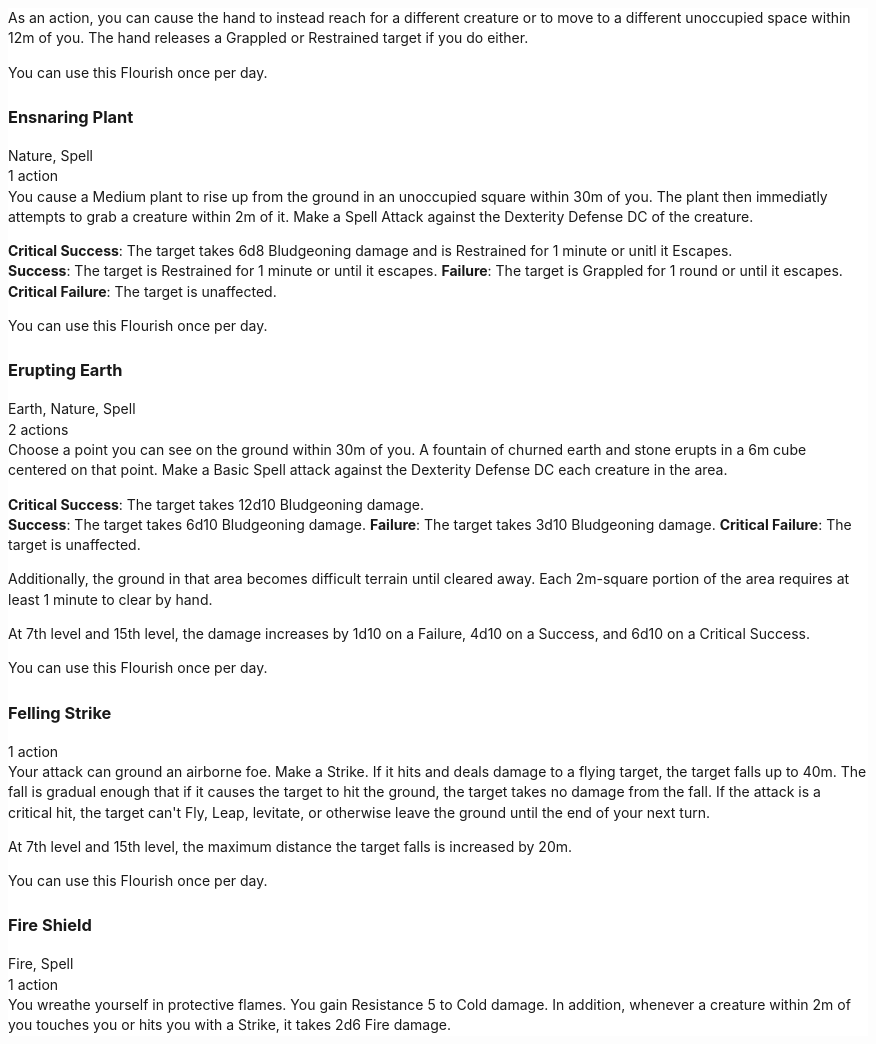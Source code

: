 As an action, you can cause the hand to instead reach for a different creature or to move to a different unoccupied space within 12m of you. The hand releases a Grappled or Restrained target if you do either.

You can use this Flourish once per day.

### Ensnaring Plant
Nature, Spell\
1 action\
You cause a Medium plant to rise up from the ground in an unoccupied square within 30m of you. The plant then immediatly attempts to grab a creature within 2m of it. Make a Spell Attack against the Dexterity Defense DC of the creature.

**Critical Success**: The target takes 6d8 Bludgeoning damage and is Restrained for 1 minute or unitl it Escapes.\
**Success**: The target is Restrained for 1 minute or until it escapes.
**Failure**: The target is Grappled for 1 round or until it escapes.
**Critical Failure**: The target is unaffected.

You can use this Flourish once per day.

### Erupting Earth
Earth, Nature, Spell\
2 actions\
Choose a point you can see on the ground within 30m of you. A fountain of churned earth and stone erupts in a 6m cube centered on that point. Make a Basic Spell attack against the Dexterity Defense DC each creature in the area.

**Critical Success**: The target takes 12d10 Bludgeoning damage.\
**Success**: The target takes 6d10 Bludgeoning damage.
**Failure**: The target takes 3d10 Bludgeoning damage.
**Critical Failure**: The target is unaffected.

Additionally, the ground in that area becomes difficult terrain until cleared away. Each 2m-square portion of the area requires at least 1 minute to clear by hand.

At 7th level and 15th level, the damage increases by 1d10 on a Failure, 4d10 on a Success, and 6d10 on a Critical Success.

You can use this Flourish once per day.

### Felling Strike
1 action\
Your attack can ground an airborne foe. Make a Strike. If it hits and deals damage to a flying target, the target falls up to 40m. The fall is gradual enough that if it causes the target to hit the ground, the target takes no damage from the fall. If the attack is a critical hit, the target can't Fly, Leap, levitate, or otherwise leave the ground until the end of your next turn.

At 7th level and 15th level, the maximum distance the target falls is increased by 20m.

You can use this Flourish once per day.

### Fire Shield
Fire, Spell\
1 action\
You wreathe yourself in protective flames. You gain Resistance 5 to Cold damage. In addition, whenever a creature within 2m of you touches you or hits you with a Strike, it takes 2d6 Fire damage.
